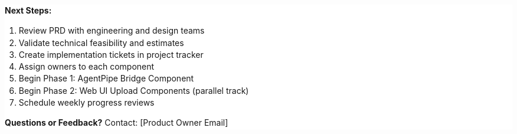 
**Next Steps:**

1. Review PRD with engineering and design teams
2. Validate technical feasibility and estimates
3. Create implementation tickets in project tracker
4. Assign owners to each component
5. Begin Phase 1: AgentPipe Bridge Component
6. Begin Phase 2: Web UI Upload Components (parallel track)
7. Schedule weekly progress reviews

**Questions or Feedback?** Contact: [Product Owner Email]
